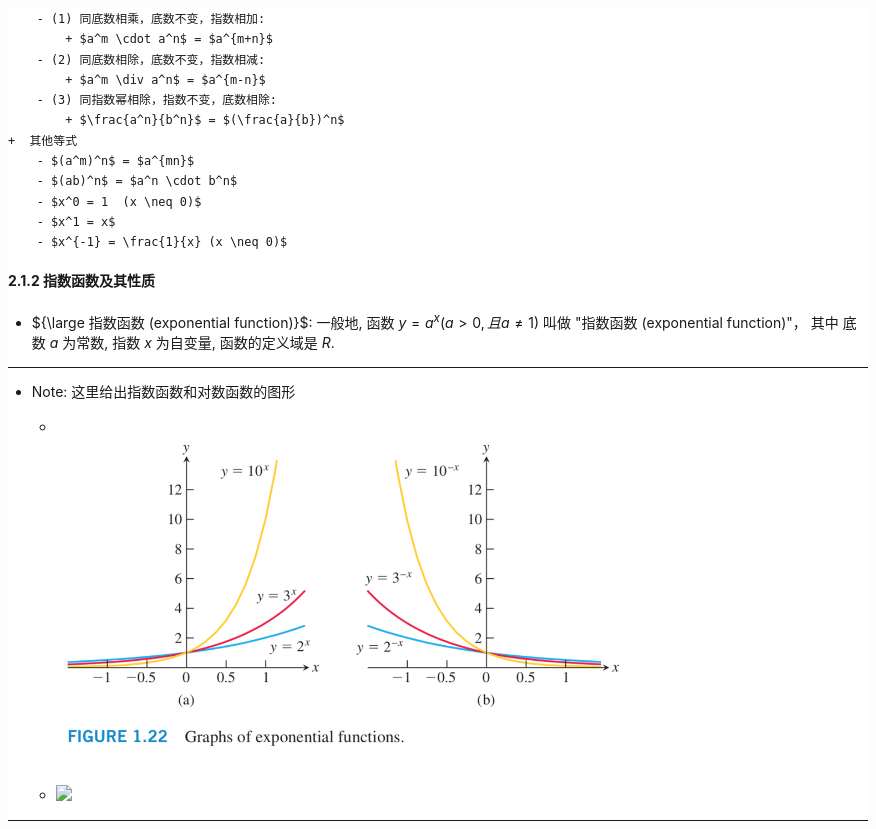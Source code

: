         - (1) 同底数相乘，底数不变，指数相加: 
            + $a^m \cdot a^n$ = $a^{m+n}$  
        - (2) 同底数相除，底数不变，指数相减:
            + $a^m \div a^n$ = $a^{m-n}$  
        - (3) 同指数幂相除，指数不变，底数相除:
            + $\frac{a^n}{b^n}$ = $(\frac{a}{b})^n$
    +  其他等式
        - $(a^m)^n$ = $a^{mn}$
        - $(ab)^n$ = $a^n \cdot b^n$
        - $x^0 = 1  (x \neq 0)$
        - $x^1 = x$
        - $x^{-1} = \frac{1}{x} (x \neq 0)$

#### 2.1.2 指数函数及其性质
- ${\large 指数函数 (exponential function)}$: 一般地, 函数 
  $y = a^x (a > 0, 且 a \not= 1)$ 叫做 "指数函数 (exponential function)"，
  其中 底数 $a$ 为常数, 指数 $x$ 为自变量, 函数的定义域是 $R$. 

---
- Note: 这里给出指数函数和对数函数的图形
    + <img src="./images/1st/exponential-functions-graph.png" 
        style="width: 70%; display:block; margin-left:0;">

    + <img src="./images/1st/logarithmic-functions-graph.png"
         style="width: 70%; display:block; margin-left:0;">      
---
